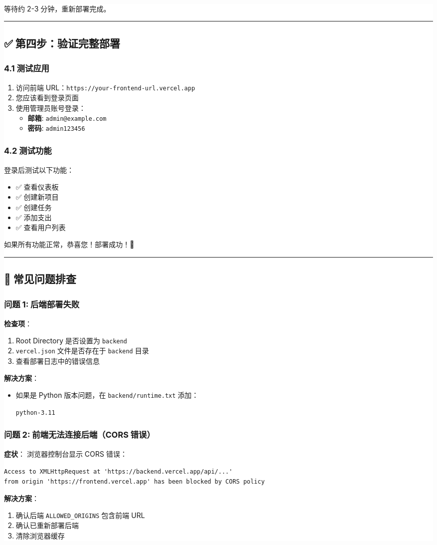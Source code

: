 等待约 2-3 分钟，重新部署完成。

---

## ✅ 第四步：验证完整部署

### 4.1 测试应用

1. 访问前端 URL：`https://your-frontend-url.vercel.app`
2. 您应该看到登录页面
3. 使用管理员账号登录：
   - **邮箱**: `admin@example.com`
   - **密码**: `admin123456`

### 4.2 测试功能

登录后测试以下功能：

- ✅ 查看仪表板
- ✅ 创建新项目
- ✅ 创建任务
- ✅ 添加支出
- ✅ 查看用户列表

如果所有功能正常，恭喜您！部署成功！🎉

---

## 🔧 常见问题排查

### 问题 1: 后端部署失败

**检查项**：
1. Root Directory 是否设置为 `backend`
2. `vercel.json` 文件是否存在于 `backend` 目录
3. 查看部署日志中的错误信息

**解决方案**：
- 如果是 Python 版本问题，在 `backend/runtime.txt` 添加：
  ```
  python-3.11
  ```

### 问题 2: 前端无法连接后端（CORS 错误）

**症状**：
浏览器控制台显示 CORS 错误：
```
Access to XMLHttpRequest at 'https://backend.vercel.app/api/...'
from origin 'https://frontend.vercel.app' has been blocked by CORS policy
```

**解决方案**：
1. 确认后端 `ALLOWED_ORIGINS` 包含前端 URL
2. 确认已重新部署后端
3. 清除浏览器缓存
